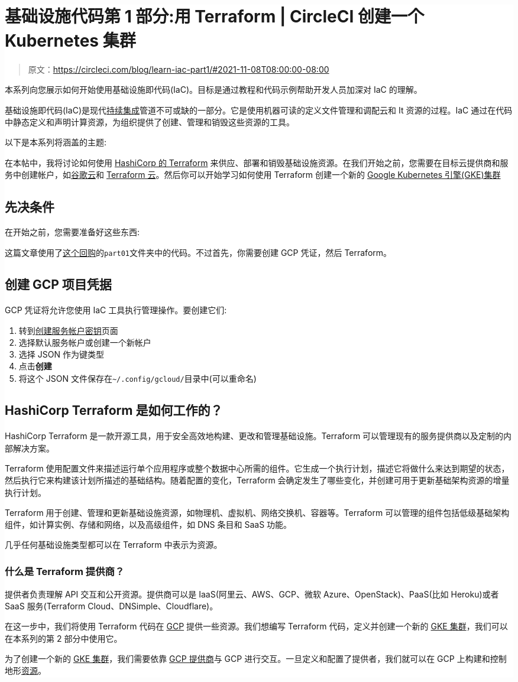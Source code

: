 # 基础设施代码第 1 部分:用 Terraform | CircleCI 创建一个 Kubernetes 集群

> 原文：<https://circleci.com/blog/learn-iac-part1/#2021-11-08T08:00:00-08:00>

本系列向您展示如何开始使用基础设施即代码(IaC)。目标是通过教程和代码示例帮助开发人员加深对 IaC 的理解。

基础设施即代码(IaC)是现代[持续集成](https://circleci.com/continuous-integration/)管道不可或缺的一部分。它是使用机器可读的定义文件管理和调配云和 It 资源的过程。IaC 通过在代码中静态定义和声明计算资源，为组织提供了创建、管理和销毁这些资源的工具。

以下是本系列将涵盖的主题:

在本帖中，我将讨论如何使用 [HashiCorp 的 Terraform](https://www.terraform.io/) 来供应、部署和销毁基础设施资源。在我们开始之前，您需要在目标云提供商和服务中创建帐户，如[谷歌云](https://cloud.google.com/free)和 [Terraform 云](https://app.terraform.io/signup/account)。然后你可以开始学习如何使用 Terraform 创建一个新的 [Google Kubernetes 引擎(GKE)集群](https://cloud.google.com/kubernetes-engine)

## 先决条件

在开始之前，您需要准备好这些东西:

这篇文章使用了[这个回购](https://github.com/datapunkz/learn_iac)的`part01`文件夹中的代码。不过首先，你需要创建 GCP 凭证，然后 Terraform。

## 创建 GCP 项目凭据

GCP 凭证将允许您使用 IaC 工具执行管理操作。要创建它们:

1.  转到[创建服务帐户密钥](https://console.cloud.google.com/apis/credentials/serviceaccountkey)页面
2.  选择默认服务帐户或创建一个新帐户
3.  选择 JSON 作为键类型
4.  点击**创建**
5.  将这个 JSON 文件保存在`~/.config/gcloud/`目录中(可以重命名)

## HashiCorp Terraform 是如何工作的？

HashiCorp Terraform 是一款开源工具，用于安全高效地构建、更改和管理基础设施。Terraform 可以管理现有的服务提供商以及定制的内部解决方案。

Terraform 使用配置文件来描述运行单个应用程序或整个数据中心所需的组件。它生成一个执行计划，描述它将做什么来达到期望的状态，然后执行它来构建该计划所描述的基础结构。随着配置的变化，Terraform 会确定发生了哪些变化，并创建可用于更新基础架构资源的增量执行计划。

Terraform 用于创建、管理和更新基础设施资源，如物理机、虚拟机、网络交换机、容器等。Terraform 可以管理的组件包括低级基础架构组件，如计算实例、存储和网络，以及高级组件，如 DNS 条目和 SaaS 功能。

几乎任何基础设施类型都可以在 Terraform 中表示为资源。

### 什么是 Terraform 提供商？

提供者负责理解 API 交互和公开资源。提供商可以是 IaaS(阿里云、AWS、GCP、微软 Azure、OpenStack)、PaaS(比如 Heroku)或者 SaaS 服务(Terraform Cloud、DNSimple、Cloudflare)。

在这一步中，我们将使用 Terraform 代码在 [GCP](https://cloud.google.com/free) 提供一些资源。我们想编写 Terraform 代码，定义并创建一个新的 [GKE 集群](https://cloud.google.com/kubernetes-engine)，我们可以在本系列的第 2 部分中使用它。

为了创建一个新的 [GKE 集群](https://cloud.google.com/kubernetes-engine)，我们需要依靠 [GCP 提供商](https://www.terraform.io/docs/providers/google/index.html)与 GCP 进行交互。一旦定义和配置了提供者，我们就可以在 GCP 上构建和控制地形[资源](https://www.terraform.io/docs/configuration/resources.html)。
